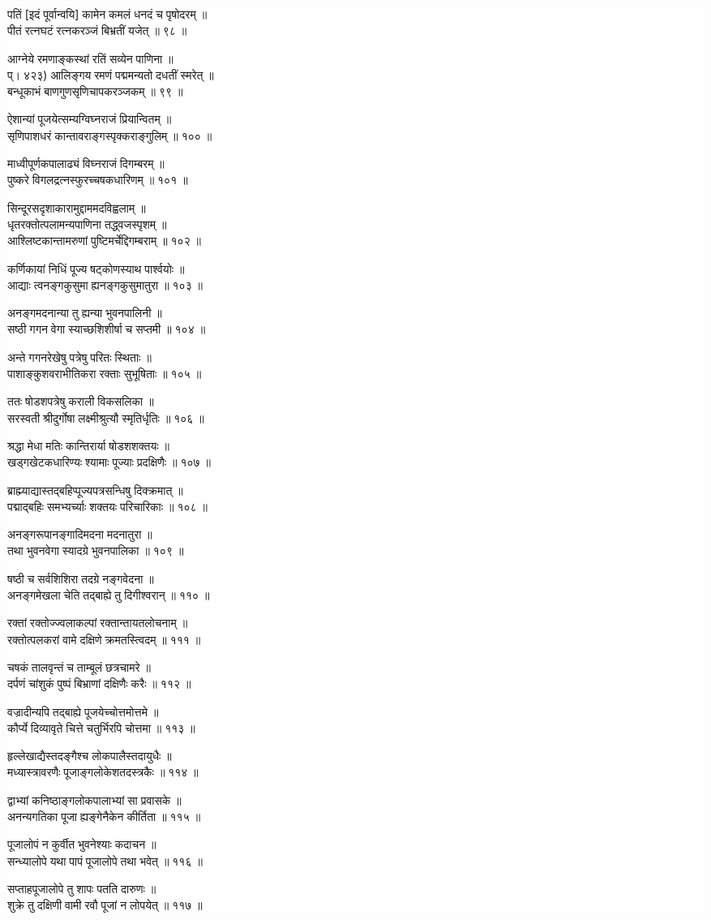 पतिं [इदं पूर्वान्वयि] कामेन कमलं धनदं च पृषोदरम् ॥  
पीतं रत्नघटं रत्नकरञ्जं बिभ्रतीं यजेत् ॥ ९८ ॥   
  
आग्नेये रमणाङ्कस्थां रतिं सव्येन पाणिना ॥  
प्। ४२३) आलिङ्गय रमणं पद्ममन्यतो दधतीं स्मरेत् ॥  
बन्धूकाभं बाणगुणसृणिचापकरञ्जकम् ॥ ९९ ॥   
  
ऐशान्यां पूजयेत्सम्यग्विघ्नराजं प्रियान्वितम् ॥  
सृणिपाशधरं कान्तावराङ्गस्पृक्कराङ्गुलिम् ॥ १०० ॥   
  
माध्वीपूर्णकपालाढ्यं विघ्नराजं दिगम्बरम् ॥  
पुष्करे विगलद्रत्नस्फुरच्चषकधारिणम् ॥ १०१ ॥   
  
सिन्दूरसदृशाकारामुद्दाममदविह्वलाम् ॥  
धृतरक्तोत्पलामन्यपाणिना तद्ध्वजस्पृशम् ॥  
आश्लिष्टकान्तामरुणां पुष्टिमर्चेद्दिगम्बराम् ॥ १०२ ॥   
  
कर्णिकायां निधिं पूज्य षट्कोणस्याथ पार्श्वयोः ॥  
आद्याः त्वनङ्गकुसुमा ह्यनङ्गकुसुमातुरा ॥ १०३ ॥   
  
अनङ्गमदनान्या तु ह्यन्या भुवनपालिनी ॥  
सष्ठी गगन वेगा स्याच्छशिशीर्षा च सप्तमी ॥ १०४ ॥   
  
अन्ते गगनरेखेषु पत्रेषु परितः स्थिताः ॥  
पाशाङ्कुशवराभीतिकरा रक्ताः सुभूषिताः ॥ १०५ ॥   
  
ततः षोडशपत्रेषु कराली विकसलिका ॥  
सरस्वती श्रीदुर्गोषा लक्ष्मीश्रुत्यौ स्मृतिर्धृतिः ॥ १०६ ॥   
  
श्रद्धा मेधा मतिः कान्तिरार्या षोडशशक्तयः ॥  
खड्गखेटकधारिण्यः श्यामाः पूज्याः प्रदक्षिणैः ॥ १०७ ॥   
  
ब्राह्म्याद्यास्तद्बहिप्पूज्यपत्रसन्धिषु दिक्क्रमात् ॥  
पद्माद्बहिः समभ्यर्च्याः शक्तयः परिचारिकाः ॥ १०८ ॥   
  
अनङ्गरूपानङ्गादिमदना मदनातुरा ॥  
तथा भुवनवेगा स्यादग्रे भुवनपालिका ॥ १०९ ॥   
  
षष्ठी च सर्वशिशिरा तदग्रे नङ्गवेदना ॥  
अनङ्गमेखला चेति तद्बाह्ये तु दिगीश्वरान् ॥ ११० ॥   
  
रक्तां रक्तोज्ज्वलाकल्पां रक्तान्तायतलोचनाम् ॥  
रक्तोत्पलकरां वामे दक्षिणे क्रमतस्त्विदम् ॥ १११ ॥   
  
चषकं तालवृन्तं च ताम्बूलं छत्रचामरे ॥  
दर्पणं चांशुकं पुष्पं बिभ्राणां दक्षिणैः करैः ॥ ११२ ॥   
  
वज्रादीन्यपि तद्बाह्ये पूजयेच्चोत्तमोत्तमे ॥  
कौर्प्ये दिव्यावृते चित्ते चतुर्भिरपि चोत्तमा ॥ ११३ ॥   
  
हृल्लेखाद्यैस्तदङ्गैश्च लोकपालैस्तदायुधैः ॥  
मध्यास्त्रावरणैः पूजाङ्गलोकेशतदस्त्रकैः ॥ ११४ ॥   
  
द्वाभ्यां कनिष्ठाङ्गलोकपालाभ्यां सा प्रवासके ॥  
अनन्यगतिका पूजा ह्यङ्गेनैकेन कीर्तिता ॥ ११५ ॥   
  
पूजालोपं न कुर्वीत भुवनेश्याः कदाचन ॥  
सन्ध्यालोपे यथा पापं पूजालोपे तथा भवेत् ॥ ११६ ॥   
  
सप्ताहपूजालोपे तु शापः पतति दारुणः ॥  
शुक्रे तु दक्षिणी वामी रवौ पूजां न लोपयेत् ॥ ११७ ॥   
  